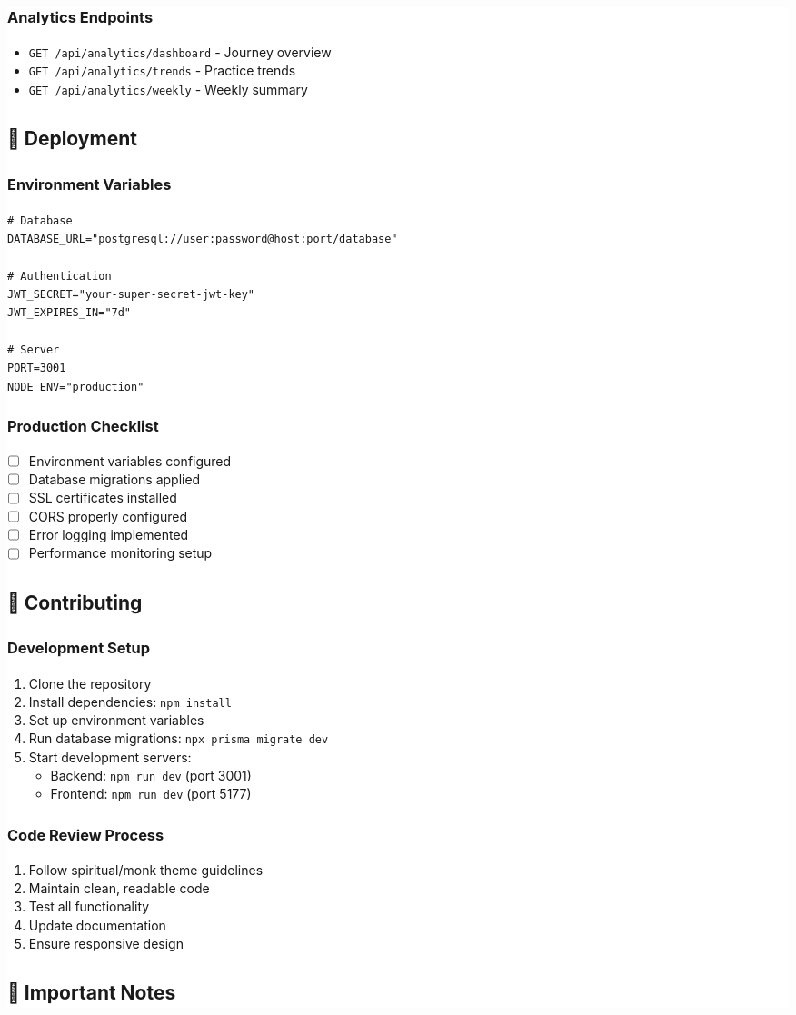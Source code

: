 ### Analytics Endpoints
- `GET /api/analytics/dashboard` - Journey overview
- `GET /api/analytics/trends` - Practice trends
- `GET /api/analytics/weekly` - Weekly summary

## 🚀 Deployment

### Environment Variables
```env
# Database
DATABASE_URL="postgresql://user:password@host:port/database"

# Authentication
JWT_SECRET="your-super-secret-jwt-key"
JWT_EXPIRES_IN="7d"

# Server
PORT=3001
NODE_ENV="production"
```

### Production Checklist
- [ ] Environment variables configured
- [ ] Database migrations applied
- [ ] SSL certificates installed
- [ ] CORS properly configured
- [ ] Error logging implemented
- [ ] Performance monitoring setup

## 🤝 Contributing

### Development Setup
1. Clone the repository
2. Install dependencies: `npm install`
3. Set up environment variables
4. Run database migrations: `npx prisma migrate dev`
5. Start development servers:
   - Backend: `npm run dev` (port 3001)
   - Frontend: `npm run dev` (port 5177)

### Code Review Process
1. Follow spiritual/monk theme guidelines
2. Maintain clean, readable code
3. Test all functionality
4. Update documentation
5. Ensure responsive design

## 📝 Important Notes
